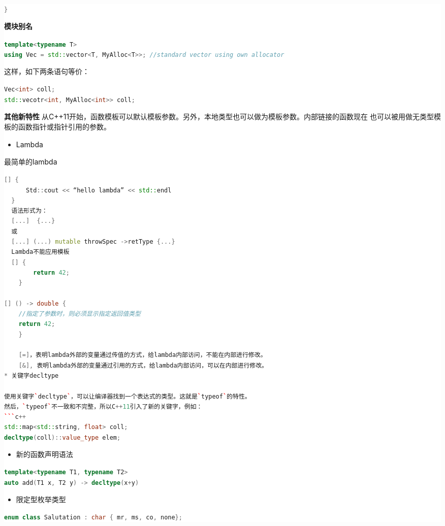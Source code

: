 ```c++
}
```

**模块别名**
```c++
template<typename T>
using Vec = std::vector<T, MyAlloc<T>>; //standard vector using own allocator
```
这样，如下两条语句等价：
```C++
Vec<int> coll;
std::vecotr<int, MyAlloc<int>> coll;
```

**其他新特性**
从C++11开始，函数模板可以默认模板参数。另外，本地类型也可以做为模板参数。内部链接的函数现在
也可以被用做无类型模板的函数指针或指针引用的参数。

* Lambda

最简单的lambda
```c++
[] {
      Std::cout << “hello lambda” << std::endl
  }
  语法形式为：
  [...]  {...}
  或
  [...] (...) mutable throwSpec ->retType {...}
  Lambda不能应用模板
  [] {
        return 42;
    }
    
[] () -> double {
    //指定了参数时，则必须显示指定返回值类型
    return 42;
    }
    
    [=]，表明lambda外部的变量通过传值的方式，给lambda内部访问，不能在内部进行修改。
    [&], 表明lambda外部的变量通过引用的方式，给lambda内部访问，可以在内部进行修改。
* 关键字decltype

使用关键字`decltype`，可以让编译器找到一个表达式的类型。这就是`typeof`的特性。
然后，`typeof`不一致和不完整，所以C++11引入了新的关键字，例如：
```c++
std::map<std::string, float> coll;
decltype(coll)::value_type elem;
```

* 新的函数声明语法

```c++
template<typename T1, typename T2>
auto add(T1 x, T2 y) -> decltype(x+y)
```
* 限定型枚举类型
```c++
enum class Salutation : char { mr, ms, co, none};
```
